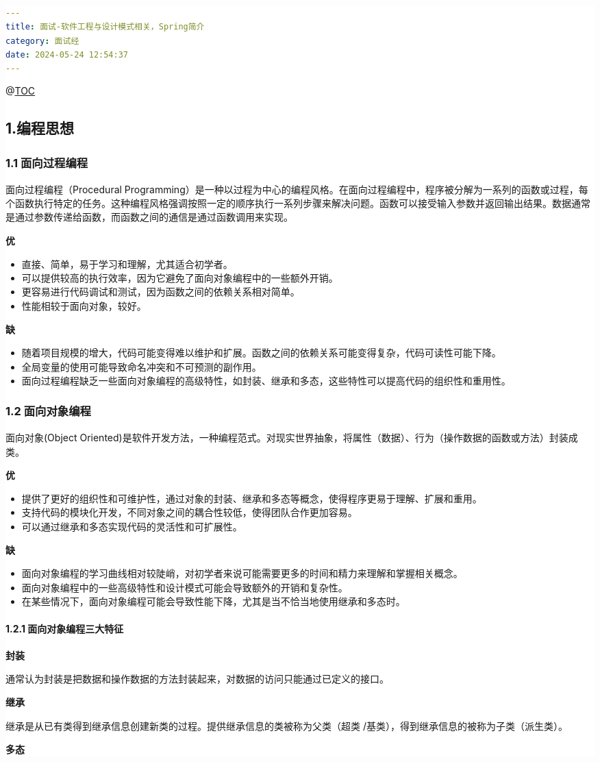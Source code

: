 ```yaml
---
title: 面试-软件工程与设计模式相关，Spring简介
category: 面试经
date: 2024-05-24 12:54:37
---
```


@[TOC](面试-软件工程与设计模式相关，Spring简介)

## 1.编程思想

### 1.1 面向过程编程

面向过程编程（Procedural Programming）是一种以过程为中心的编程风格。在面向过程编程中，程序被分解为一系列的函数或过程，每个函数执行特定的任务。这种编程风格强调按照一定的顺序执行一系列步骤来解决问题。函数可以接受输入参数并返回输出结果。数据通常是通过参数传递给函数，而函数之间的通信是通过函数调用来实现。

**优**

- 直接、简单，易于学习和理解，尤其适合初学者。
- 可以提供较高的执行效率，因为它避免了面向对象编程中的一些额外开销。
- 更容易进行代码调试和测试，因为函数之间的依赖关系相对简单。
- 性能相较于面向对象，较好。

**缺**

- 随着项目规模的增大，代码可能变得难以维护和扩展。函数之间的依赖关系可能变得复杂，代码可读性可能下降。
- 全局变量的使用可能导致命名冲突和不可预测的副作用。
- 面向过程编程缺乏一些面向对象编程的高级特性，如封装、继承和多态，这些特性可以提高代码的组织性和重用性。

### 1.2 面向对象编程

面向对象(Object Oriented)是软件开发方法，一种编程范式。对现实世界抽象，将属性（数据）、行为（操作数据的函数或方法）封装成类。

**优**

- 提供了更好的组织性和可维护性，通过对象的封装、继承和多态等概念，使得程序更易于理解、扩展和重用。
- 支持代码的模块化开发，不同对象之间的耦合性较低，使得团队合作更加容易。
- 可以通过继承和多态实现代码的灵活性和可扩展性。

**缺**

- 面向对象编程的学习曲线相对较陡峭，对初学者来说可能需要更多的时间和精力来理解和掌握相关概念。
- 面向对象编程中的一些高级特性和设计模式可能会导致额外的开销和复杂性。
- 在某些情况下，面向对象编程可能会导致性能下降，尤其是当不恰当地使用继承和多态时。

#### 1.2.1 面向对象编程三大特征

**封装**

通常认为封装是把数据和操作数据的方法封装起来，对数据的访问只能通过已定义的接口。

**继承**

继承是从已有类得到继承信息创建新类的过程。提供继承信息的类被称为父类（超类 /基类），得到继承信息的被称为子类（派生类）。

**多态**
